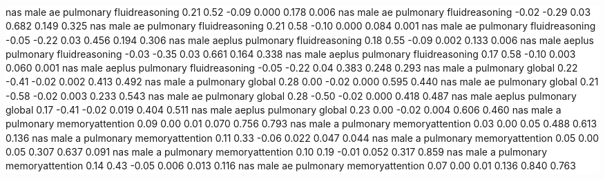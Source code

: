 nas          male       ae               pulmonary              fluidreasoning          0.21               0.52           -0.09                          0.000                 0.178               0.006
nas          male       ae               pulmonary              fluidreasoning          -0.02              -0.29          0.03                           0.682                 0.149               0.325
nas          male       ae               pulmonary              fluidreasoning          0.21               0.58           -0.10                          0.000                 0.084               0.001
nas          male       ae               pulmonary              fluidreasoning          -0.05              -0.22          0.03                           0.456                 0.194               0.306
nas          male       aeplus           pulmonary              fluidreasoning          0.18               0.55           -0.09                          0.002                 0.133               0.006
nas          male       aeplus           pulmonary              fluidreasoning          -0.03              -0.35          0.03                           0.661                 0.164               0.338
nas          male       aeplus           pulmonary              fluidreasoning          0.17               0.58           -0.10                          0.003                 0.060               0.001
nas          male       aeplus           pulmonary              fluidreasoning          -0.05              -0.22          0.04                           0.383                 0.248               0.293
nas          male       a                pulmonary              global                  0.22               -0.41          -0.02                          0.002                 0.413               0.492
nas          male       a                pulmonary              global                  0.28               0.00           -0.02                          0.000                 0.595               0.440
nas          male       ae               pulmonary              global                  0.21               -0.58          -0.02                          0.003                 0.233               0.543
nas          male       ae               pulmonary              global                  0.28               -0.50          -0.02                          0.000                 0.418               0.487
nas          male       aeplus           pulmonary              global                  0.17               -0.41          -0.02                          0.019                 0.404               0.511
nas          male       aeplus           pulmonary              global                  0.23               0.00           -0.02                          0.004                 0.606               0.460
nas          male       a                pulmonary              memoryattention         0.09               0.00           0.01                           0.070                 0.756               0.793
nas          male       a                pulmonary              memoryattention         0.03               0.00           0.05                           0.488                 0.613               0.136
nas          male       a                pulmonary              memoryattention         0.11               0.33           -0.06                          0.022                 0.047               0.044
nas          male       a                pulmonary              memoryattention         0.05               0.00           0.05                           0.307                 0.637               0.091
nas          male       a                pulmonary              memoryattention         0.10               0.19           -0.01                          0.052                 0.317               0.859
nas          male       a                pulmonary              memoryattention         0.14               0.43           -0.05                          0.006                 0.013               0.116
nas          male       ae               pulmonary              memoryattention         0.07               0.00           0.01                           0.136                 0.840               0.763